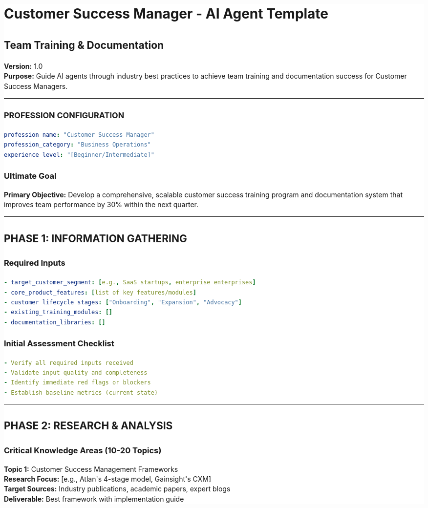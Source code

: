 # Customer Success Manager - AI Agent Template
## Team Training & Documentation

**Version:** 1.0  
**Purpose:** Guide AI agents through industry best practices to achieve team training and documentation success for Customer Success Managers.

---

### PROFESSION CONFIGURATION
```yaml
profession_name: "Customer Success Manager"
profession_category: "Business Operations"
experience_level: "[Beginner/Intermediate]"
```

### Ultimate Goal
**Primary Objective:** Develop a comprehensive, scalable customer success training program and documentation system that improves team performance by 30% within the next quarter.

---

## PHASE 1: INFORMATION GATHERING

### Required Inputs
```yaml
- target_customer_segment: [e.g., SaaS startups, enterprise enterprises]
- core_product_features: [list of key features/modules]
- customer lifecycle stages: ["Onboarding", "Expansion", "Advocacy"]
- existing_training_modules: []
- documentation_libraries: []
```

### Initial Assessment Checklist
```yaml
- Verify all required inputs received
- Validate input quality and completeness
- Identify immediate red flags or blockers
- Establish baseline metrics (current state)
```

---

## PHASE 2: RESEARCH & ANALYSIS

### Critical Knowledge Areas (10-20 Topics)

**Topic 1:** Customer Success Management Frameworks  
**Research Focus:** [e.g., Atlan's 4-stage model, Gainsight's CXM]  
**Target Sources:** Industry publications, academic papers, expert blogs  
**Deliverable:** Best framework with implementation guide
